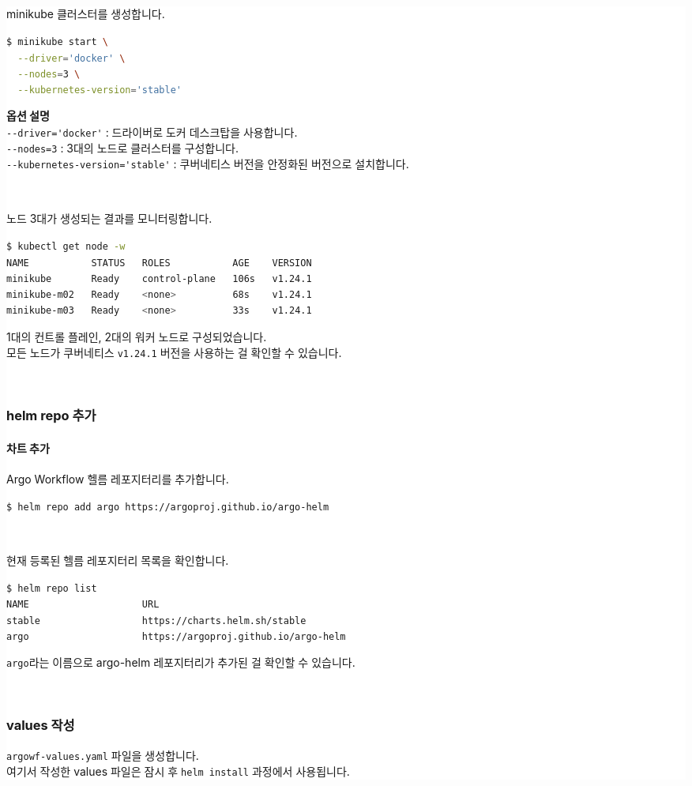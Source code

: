 minikube 클러스터를 생성합니다.

```bash
$ minikube start \
  --driver='docker' \
  --nodes=3 \
  --kubernetes-version='stable'
```

**옵션 설명**  
`--driver='docker'` : 드라이버로 도커 데스크탑을 사용합니다.  
`--nodes=3` : 3대의 노드로 클러스터를 구성합니다.  
`--kubernetes-version='stable'` : 쿠버네티스 버전을 안정화된 버전으로 설치합니다.  

&nbsp;

노드 3대가 생성되는 결과를 모니터링합니다.

```bash
$ kubectl get node -w
NAME           STATUS   ROLES           AGE    VERSION
minikube       Ready    control-plane   106s   v1.24.1
minikube-m02   Ready    <none>          68s    v1.24.1
minikube-m03   Ready    <none>          33s    v1.24.1
```

1대의 컨트롤 플레인, 2대의 워커 노드로 구성되었습니다.  
모든 노드가 쿠버네티스 `v1.24.1` 버전을 사용하는 걸 확인할 수 있습니다.

&nbsp;

### helm repo 추가

#### 차트 추가

Argo Workflow 헬름 레포지터리를 추가합니다.

```bash
$ helm repo add argo https://argoproj.github.io/argo-helm
```

&nbsp;

현재 등록된 헬름 레포지터리 목록을 확인합니다.

```bash
$ helm repo list
NAME                   	URL
stable                 	https://charts.helm.sh/stable
argo                   	https://argoproj.github.io/argo-helm
```

`argo`라는 이름으로 argo-helm 레포지터리가 추가된 걸 확인할 수 있습니다.

&nbsp;

### values 작성

`argowf-values.yaml` 파일을 생성합니다.  
여기서 작성한 values 파일은 잠시 후 `helm install` 과정에서 사용됩니다.

